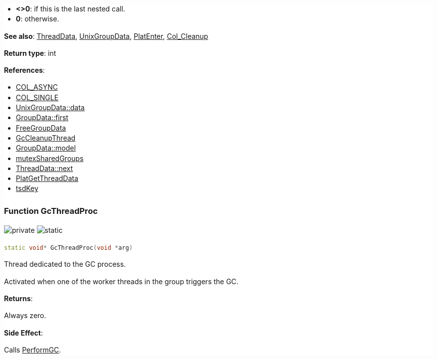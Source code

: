 * **<>0**: if this is the last nested call.
* **0**: otherwise.






**See also**: [ThreadData](struct_thread_data.md#struct_thread_data), [UnixGroupData](struct_unix_group_data.md#struct_unix_group_data), [PlatEnter](col_unix_platform_8c.md#group__arch__unix_1gaa42fe97b4b462c9483110a715c1eb1d1), [Col\_Cleanup](colibri_8h.md#group__init_1gaaa7addef72eaac5fb58f6edb449fda75)



**Return type**: int

**References**:

* [COL\_ASYNC](colibri_8h.md#group__init_1ga74df35d99d8e8408a563ae5a23022b06)
* [COL\_SINGLE](colibri_8h.md#group__init_1gaaecbd3c0ddf9f5684b97db76e7338731)
* [UnixGroupData::data](struct_unix_group_data.md#struct_unix_group_data_1ad7c37ae9b2b049edee188d6123ed1d02)
* [GroupData::first](struct_group_data.md#struct_group_data_1af58eb628d2c2bb11f4bfa161c7e93318)
* [FreeGroupData](col_unix_platform_8c.md#group__arch__unix_1ga721b5c30cbc3d79ced480bf39efcf5aa)
* [GcCleanupThread](col_gc_8c.md#group__gc_1gacbea8d94b2fdf7366fbe4ad8b8298a91)
* [GroupData::model](struct_group_data.md#struct_group_data_1a02daeab5df802e492019f1f17d3efde2)
* [mutexSharedGroups](col_unix_platform_8c.md#group__arch__unix_1gaa73b09c27d88ca5ea5da4687c10a8cbe)
* [ThreadData::next](struct_thread_data.md#struct_thread_data_1aee56668363c15f17454a3bab5f63b4a4)
* [PlatGetThreadData](col_unix_platform_8h.md#group__arch__unix_1ga6964b3c4d4787a9defb7aae57825d92c)
* [tsdKey](col_unix_platform_8c.md#group__arch__unix_1gacfa4b2395a4c29a432e682bfbb407a35)

<a id="group__arch__unix_1ga74665cfa1a2c8827d87315985197ee41"></a>
### Function GcThreadProc

![][private]
![][static]

```cpp
static void* GcThreadProc(void *arg)
```

Thread dedicated to the GC process.

Activated when one of the worker threads in the group triggers the GC.






**Returns**:

Always zero.


**Side Effect**:

Calls [PerformGC](col_gc_8c.md#group__gc_1ga5688ae9d7f658650ca8dfa66f4102f62).


[public]: https://img.shields.io/badge/-public-brightgreen (public)
[C++]: https://img.shields.io/badge/language-C%2B%2B-blue (C++)
[private]: https://img.shields.io/badge/-private-red (private)
[Markdown]: https://img.shields.io/badge/language-Markdown-blue (Markdown)
[static]: https://img.shields.io/badge/-static-lightgrey (static)
